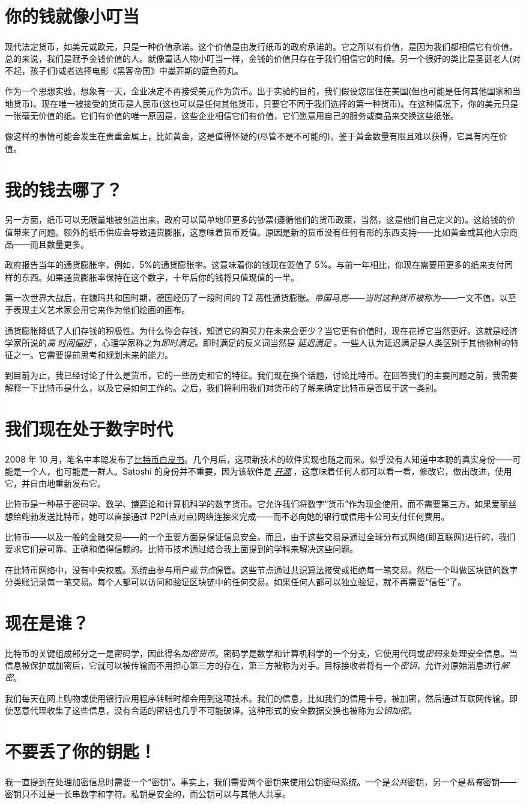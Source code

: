 # 你的钱就像小叮当

现代法定货币，如美元或欧元，只是一种价值承诺。这个价值是由发行纸币的政府承诺的。它之所以有价值，是因为我们都相信它有价值。总的来说，我们是赋予金钱价值的人。就像童话人物小叮当一样，金钱的价值只存在于我们相信它的时候。另一个很好的类比是圣诞老人(对不起，孩子们)或者选择电影《黑客帝国》中墨菲斯的蓝色药丸。

作为一个思想实验，想象有一天，企业决定不再接受美元作为货币。出于实验的目的，我们假设您居住在美国(但也可能是任何其他国家和当地货币)。现在唯一被接受的货币是人民币(这也可以是任何其他货币，只要它不同于我们选择的第一种货币)。在这种情况下，你的美元只是一张毫无价值的纸。它们有价值的唯一原因是，这些企业相信它们有价值，它们愿意用自己的服务或商品来交换这些纸张。

像这样的事情可能会发生在贵重金属上，比如黄金，这是值得怀疑的(尽管不是不可能的)。鉴于黄金数量有限且难以获得，它具有内在价值。

# 我的钱去哪了？

另一方面，纸币可以无限量地被创造出来。政府可以简单地印更多的钞票(遵循他们的货币政策，当然，这是他们自己定义的)。这给钱的价值带来了问题。额外的纸币供应会导致通货膨胀，这意味着货币贬值。原因是新的货币没有任何有形的东西支持——比如黄金或其他大宗商品——而且数量更多。

政府报告当年的通货膨胀率，例如，5%的通货膨胀率。这意味着你的钱现在贬值了 5%。与前一年相比，你现在需要用更多的纸来支付同样的东西。如果通货膨胀率保持在这个数字，十年后你的钱将只值现值的一半。

第一次世界大战后，在魏玛共和国时期，德国经历了一段时间的 T2 恶性通货膨胀。*帝国马克——当时这种货币被称为*——一文不值，以至于表现主义艺术家会用它来作为他们绘画的画布。

通货膨胀降低了人们存钱的积极性。为什么你会存钱，知道它的购买力在未来会更少？当它更有价值时，现在花掉它当然更好。这就是经济学家所说的*高* [*时间偏好*](https://en.wikipedia.org/wiki/Time_preference) ，心理学家称之为*即时满足*。即时满足的反义词当然是 [*延迟满足*](https://en.wikipedia.org/wiki/Delayed_gratification) 。一些人认为延迟满足是人类区别于其他物种的特征之一。它需要提前思考和规划未来的能力。

到目前为止，我已经讨论了什么是货币，它的一些历史和它的特征。我们现在换个话题，讨论比特币。在回答我们的主要问题之前，我需要解释一下比特币是什么，以及它是如何工作的。之后，我们将利用我们对货币的了解来确定比特币是否属于这一类别。

# 我们现在处于数字时代

2008 年 10 月，笔名中本聪发布了[比特币白皮书](https://bitcoin.org/bitcoin.pdf)。几个月后，这项新技术的软件实现也随之而来。似乎没有人知道中本聪的真实身份——可能是一个人，也可能是一群人。Satoshi 的身份并不重要，因为该软件是 [*开源*](https://opensource.com/resources/what-open-source) ，这意味着任何人都可以看一看，修改它，做出改进，使用它，并自由地重新发布它。

比特币是一种基于密码学、数学、[博弈论](https://en.wikipedia.org/wiki/Game_theory)和计算机科学的数字货币。它允许我们将数字“货币”作为现金使用，而不需要第三方。如果爱丽丝想给鲍勃发送比特币，她可以直接通过 P2P(点对点)网络连接来完成——而不必向她的银行或信用卡公司支付任何费用。

比特币——以及一般的金融交易——的一个重要方面是保证信息安全。而且，由于这些交易是通过全球分布式网络(即互联网)进行的，我们要求它们是可靠、正确和值得信赖的。比特币技术通过结合我上面提到的学科来解决这些问题。

在比特币网络中，没有中央权威。系统由参与用户或*节点*保管。这些节点通过[共识算法](https://en.wikipedia.org/wiki/Consensus_(computer_science))接受或拒绝每一笔交易。然后一个叫做区块链的数字分类账记录每一笔交易。每个人都可以访问和验证区块链中的任何交易。如果任何人都可以独立验证，就不再需要“信任”了。

# 现在是谁？

比特币的关键组成部分之一是密码学，因此得名*加密货币*。密码学是数学和计算机科学的一个分支，它使用代码或*密码*来处理安全信息。当信息被保护或加密后，它就可以被传输而不用担心第三方的存在，第三方被称为对手。目标接收者将有一个*密钥*，允许对原始消息进行*解密*。

我们每天在网上购物或使用银行应用程序转账时都会用到这项技术。我们的信息，比如我们的信用卡号，被加密，然后通过互联网传输。即使恶意代理收集了这些信息，没有合适的密钥也几乎不可能破译。这种形式的安全数据交换也被称为*公钥加密*。

# 不要丢了你的钥匙！

我一直提到在处理加密信息时需要一个“密钥”。事实上，我们需要两个密钥来使用公钥密码系统。一个是*公共*密钥，另一个是*私有*密钥——密钥只不过是一长串数字和字符。私钥是安全的，而公钥可以与其他人共享。
